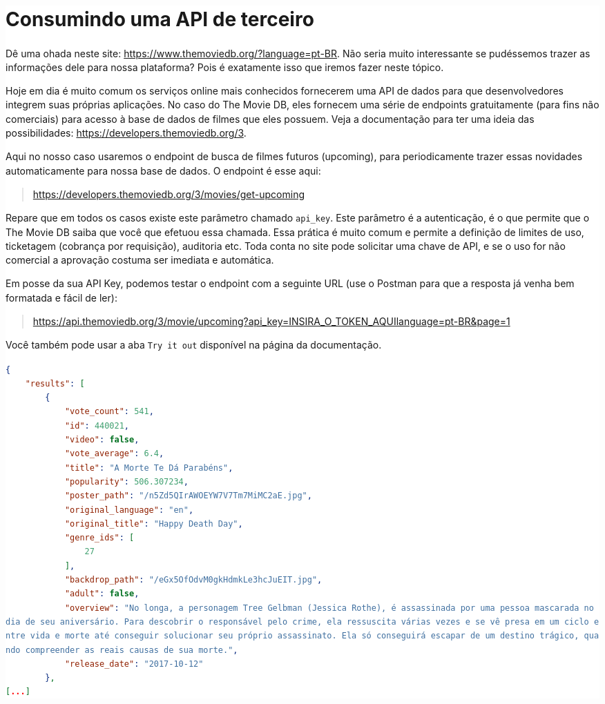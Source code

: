 # Consumindo uma API de terceiro

Dê uma ohada neste site: https://www.themoviedb.org/?language=pt-BR. Não seria muito
interessante se pudéssemos trazer as informações dele para nossa plataforma? Pois é
exatamente isso que iremos fazer neste tópico.

Hoje em dia é muito comum os serviços online mais conhecidos fornecerem uma API de
dados para que desenvolvedores integrem suas próprias aplicações. No caso do The Movie
DB, eles fornecem uma série de endpoints gratuitamente (para fins não comerciais)
para acesso à base de dados de filmes que eles possuem. Veja a documentação para
ter uma ideia das possibilidades: https://developers.themoviedb.org/3.

Aqui no nosso caso usaremos o endpoint de busca de filmes futuros (upcoming), para
periodicamente trazer essas novidades automaticamente para nossa base de dados. O
endpoint é esse aqui:

> https://developers.themoviedb.org/3/movies/get-upcoming

Repare que em todos os casos existe este parâmetro chamado `api_key`. Este parâmetro
é a autenticação, é o que permite que o The Movie DB saiba que você que efetuou essa
chamada. Essa prática é muito comum e permite a definição de limites de uso,
ticketagem (cobrança por requisição), auditoria etc. Toda conta no site pode
solicitar uma chave de API, e se o uso for não comercial a aprovação costuma ser
imediata e automática.

Em posse da sua API Key, podemos testar o endpoint com a seguinte URL (use o Postman
para que a resposta já venha bem formatada e fácil de ler):

> https://api.themoviedb.org/3/movie/upcoming?api_key=INSIRA_O_TOKEN_AQUIlanguage=pt-BR&page=1

Você também pode usar a aba `Try it out` disponível na página da documentação.

```json
{
    "results": [
        {
            "vote_count": 541,
            "id": 440021,
            "video": false,
            "vote_average": 6.4,
            "title": "A Morte Te Dá Parabéns",
            "popularity": 506.307234,
            "poster_path": "/n5Zd5QIrAWOEYW7V7Tm7MiMC2aE.jpg",
            "original_language": "en",
            "original_title": "Happy Death Day",
            "genre_ids": [
                27
            ],
            "backdrop_path": "/eGx5OfOdvM0gkHdmkLe3hcJuEIT.jpg",
            "adult": false,
            "overview": "No longa, a personagem Tree Gelbman (Jessica Rothe), é assassinada por uma pessoa mascarada no dia de seu aniversário. Para descobrir o responsável pelo crime, ela ressuscita várias vezes e se vê presa em um ciclo entre vida e morte até conseguir solucionar seu próprio assassinato. Ela só conseguirá escapar de um destino trágico, quando compreender as reais causas de sua morte.",
            "release_date": "2017-10-12"
        },
[...]
```
